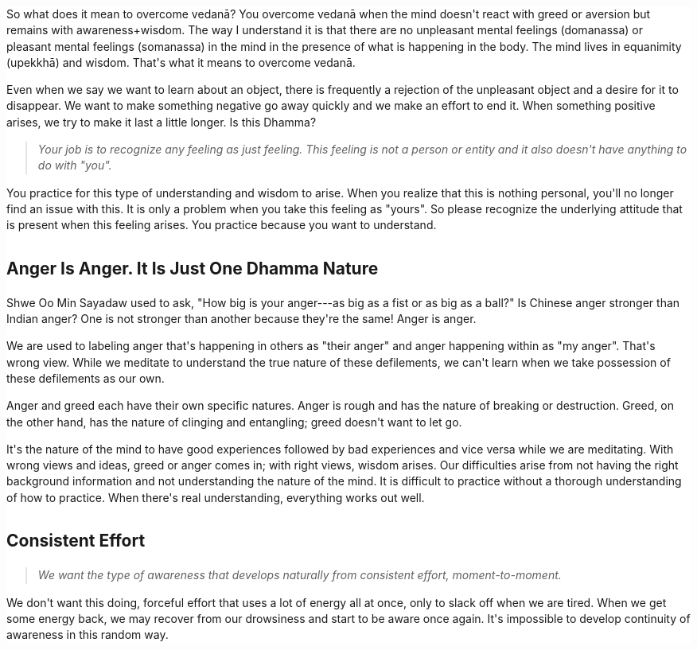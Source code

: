 So what does it mean to overcome vedanā? You overcome vedanā when the
mind doesn't react with greed or aversion but remains with
awareness+wisdom. The way I understand it is that there are no
unpleasant mental feelings (domanassa) or pleasant mental feelings
(somanassa) in the mind in the presence of what is happening in the
body. The mind lives in equanimity (upekkhā) and wisdom. That's what it
means to overcome vedanā.

Even when we say we want to learn about an object, there is frequently a
rejection of the unpleasant object and a desire for it to disappear. We
want to make something negative go away quickly and we make an effort to
end it. When something positive arises, we try to make it last a little
longer. Is this Dhamma?

> *Your job is to recognize any feeling as just feeling. This feeling is
> not a person or entity and it also doesn't have anything to do with
> "you".*

You practice for this type of understanding and wisdom to arise. When
you realize that this is nothing personal, you'll no longer find an
issue with this. It is only a problem when you take this feeling as
"yours". So please recognize the underlying attitude that is present
when this feeling arises. You practice because you want to understand.

## Anger Is Anger. It Is Just One Dhamma Nature

Shwe Oo Min Sayadaw used to ask, "How big is your anger---as big as a
fist or as big as a ball?" Is Chinese anger stronger than Indian anger?
One is not stronger than another because they're the same! Anger is
anger.

We are used to labeling anger that's happening in others as "their
anger" and anger happening within as "my anger". That's wrong view.
While we meditate to understand the true nature of these defilements, we
can't learn when we take possession of these defilements as our own.

Anger and greed each have their own specific natures. Anger is rough and
has the nature of breaking or destruction. Greed, on the other hand, has
the nature of clinging and entangling; greed doesn't want to let go.

It's the nature of the mind to have good experiences followed by bad
experiences and vice versa while we are meditating. With wrong views and
ideas, greed or anger comes in; with right views, wisdom arises. Our
difficulties arise from not having the right background information and
not understanding the nature of the mind. It is difficult to practice
without a thorough understanding of how to practice. When there's real
understanding, everything works out well.

## Consistent Effort

> *We want the type of awareness that develops naturally from consistent
> effort, moment-to-moment.*

We don't want this doing, forceful effort that uses a lot of energy all
at once, only to slack off when we are tired. When we get some energy
back, we may recover from our drowsiness and start to be aware once
again. It's impossible to develop continuity of awareness in this random
way.
